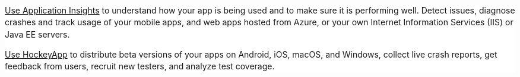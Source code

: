 [Use Application Insights](https://azure.microsoft.com/documentation/services/application-insights/) to understand how your app is being used and to make sure it is performing well. Detect issues, diagnose crashes and track usage of your mobile apps, and web apps hosted from Azure, or your own Internet Information Services (IIS) or Java EE servers.  

[Use HockeyApp](https://marketplace.visualstudio.com/items?itemName=ms.hockeyapp) to distribute beta versions of your apps on Android, iOS, macOS, and Windows, collect live crash reports, get feedback from users, recruit new testers, and analyze test coverage.
